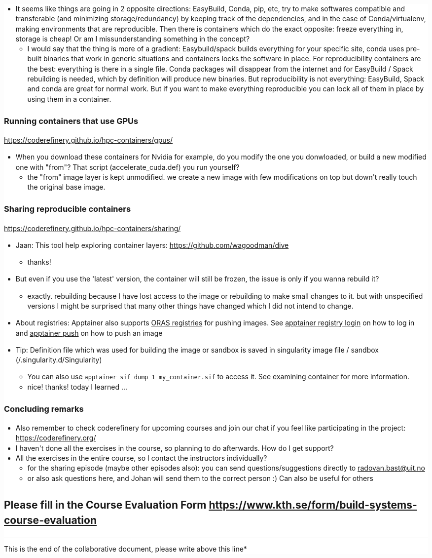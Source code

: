 - It seems like things are going in 2 opposite directions: EasyBuild, Conda, pip, etc, try to make softwares compatible and transferable (and minimizing storage/redundancy) by keeping track of the dependencies, and in the case of Conda/virtualenv, making environments that are reproducible. Then there is containers which do the exact opposite: freeze everything in, storage is cheap! Or am I missunderstanding something in the concept?
    - I would say that the thing is more of a gradient: Easybuild/spack builds everything for your specific site, conda uses pre-built binaries that work in generic situations and containers locks the software in place. For reproducibility containers are the best: everything is there in a single file. Conda packages will disappear from the internet and for EasyBuild / Spack rebuilding is needed, which by definition will produce new binaries. But reproducibility is not everything: EasyBuild, Spack and conda are great for normal work. But if you want to make everything reproducible you can lock all of them in place by using them in a container.


### Running containers that use GPUs
https://coderefinery.github.io/hpc-containers/gpus/

- When you download these containers for Nvidia for example, do you modify the one you donwloaded, or build a new modified one with "from"? That script (accelerate_cuda.def) you run yourself?
    - the "from" image layer is kept unmodified. we create a new image with few modifications on top but down't really touch the original base image.



### Sharing reproducible containers
https://coderefinery.github.io/hpc-containers/sharing/

- Jaan: This tool help exploring container layers: https://github.com/wagoodman/dive
     - thanks!

- But even if you use the 'latest' version, the container will still be frozen, the issue is only if you wanna rebuild it?
     - exactly. rebuilding because I have lost access to the image or rebuilding to make small changes to it. but with unspecified versions I might be surprised that many other things have changed which I did not intend to change.


- About registries: Apptainer also supports [ORAS registries](https://oras.land/docs/compatible_oci_registries) for pushing images. See [apptainer registry login](https://apptainer.org/docs/user/latest/cli/apptainer_registry_login.html) on how to log in and [apptainer push](https://apptainer.org/docs/user/latest/cli/apptainer_push.html) on how to push an image

- Tip: Definition file which was used for building the image or sandbox is saved in singularity image file / sandbox (/.singularity.d/Singularity)
    - You can also use `apptainer sif dump 1 my_container.sif` to access it. See [examining container](https://coderefinery.github.io/hpc-containers/building_images/#examining-the-container) for more information.
    - nice! thanks! today I learned ...


### Concluding remarks

- Also remember to check coderefinery for upcoming courses and join our chat if you feel like participating in the project: https://coderefinery.org/
- I haven't done all the exercises in the course, so planning to do afterwards. How do I get support?
- All the exercises in the entire course, so I contact the instructors individually?
    - for the sharing episode (maybe other episodes also): you can send questions/suggestions directly to radovan.bast@uit.no
    - or also ask questions here, and Johan will send them to the correct person :) Can also be useful for others


## Please fill in the Course Evaluation Form https://www.kth.se/form/build-systems-course-evaluation

---
This is the end of the collaborative document, please write above this line*
